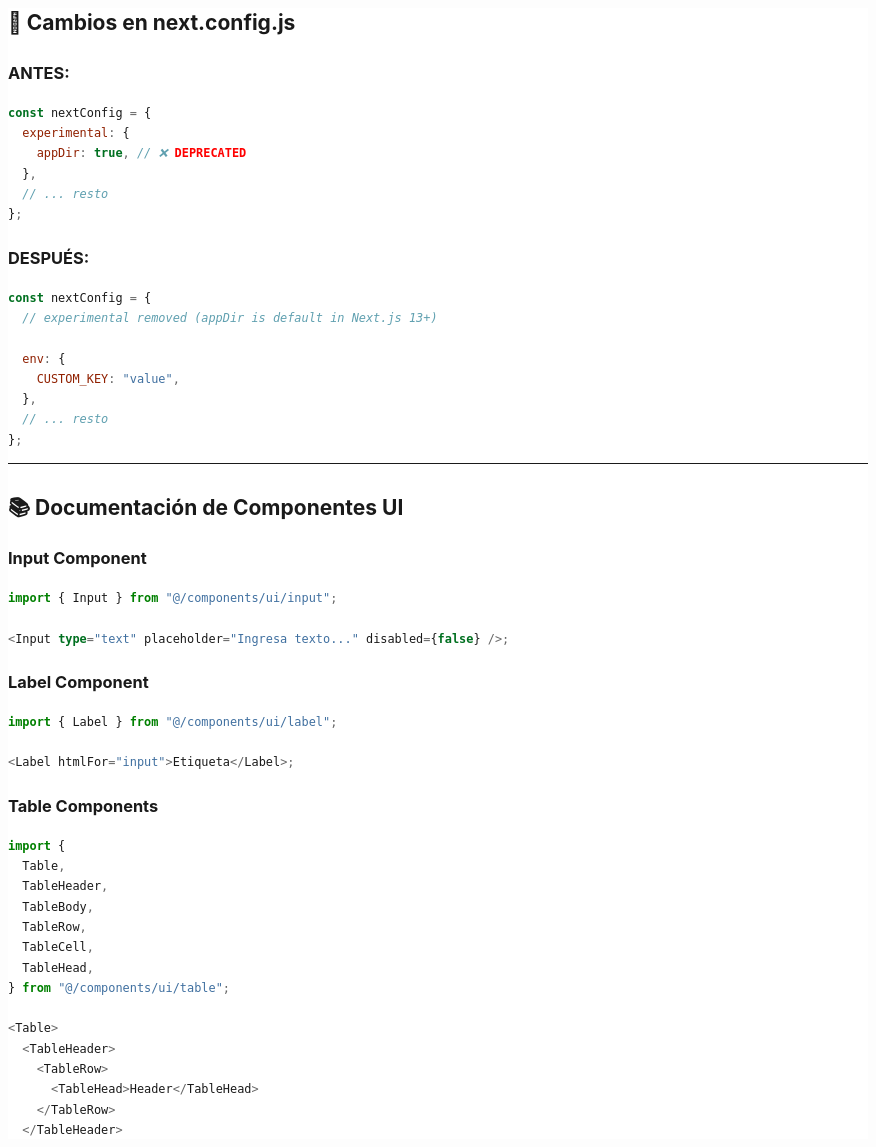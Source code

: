 
## 📝 Cambios en next.config.js

### ANTES:

```javascript
const nextConfig = {
  experimental: {
    appDir: true, // ❌ DEPRECATED
  },
  // ... resto
};
```

### DESPUÉS:

```javascript
const nextConfig = {
  // experimental removed (appDir is default in Next.js 13+)

  env: {
    CUSTOM_KEY: "value",
  },
  // ... resto
};
```

---

## 📚 Documentación de Componentes UI

### Input Component

```typescript
import { Input } from "@/components/ui/input";

<Input type="text" placeholder="Ingresa texto..." disabled={false} />;
```

### Label Component

```typescript
import { Label } from "@/components/ui/label";

<Label htmlFor="input">Etiqueta</Label>;
```

### Table Components

```typescript
import {
  Table,
  TableHeader,
  TableBody,
  TableRow,
  TableCell,
  TableHead,
} from "@/components/ui/table";

<Table>
  <TableHeader>
    <TableRow>
      <TableHead>Header</TableHead>
    </TableRow>
  </TableHeader>
```